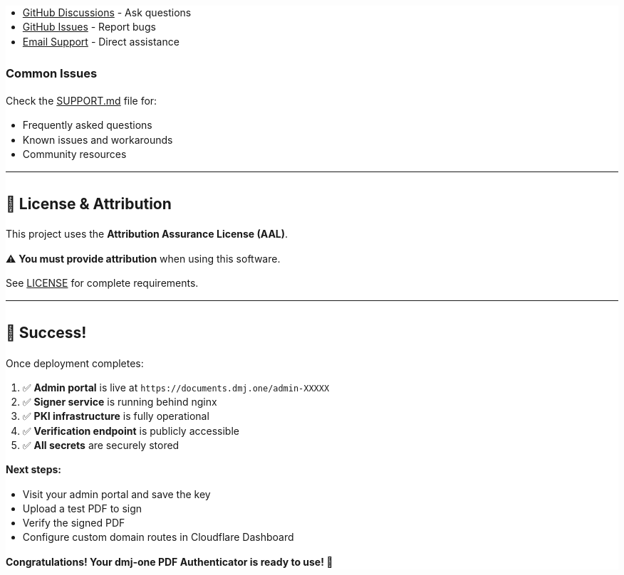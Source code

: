 - [GitHub Discussions](https://github.com/divyamohan1993/dmj-one-pdf-authenticator/discussions) - Ask questions
- [GitHub Issues](https://github.com/divyamohan1993/dmj-one-pdf-authenticator/issues) - Report bugs
- [Email Support](mailto:contact@dmj.one) - Direct assistance

### Common Issues

Check the [SUPPORT.md](../.github/SUPPORT.md) file for:
- Frequently asked questions
- Known issues and workarounds
- Community resources

---

## 📝 License & Attribution

This project uses the **Attribution Assurance License (AAL)**.

⚠️ **You must provide attribution** when using this software.

See [LICENSE](../LICENSE) for complete requirements.

---

## 🎉 Success!

Once deployment completes:

1. ✅ **Admin portal** is live at `https://documents.dmj.one/admin-XXXXX`
2. ✅ **Signer service** is running behind nginx
3. ✅ **PKI infrastructure** is fully operational
4. ✅ **Verification endpoint** is publicly accessible
5. ✅ **All secrets** are securely stored

**Next steps:**
- Visit your admin portal and save the key
- Upload a test PDF to sign
- Verify the signed PDF
- Configure custom domain routes in Cloudflare Dashboard

**Congratulations! Your dmj-one PDF Authenticator is ready to use! 🚀**
